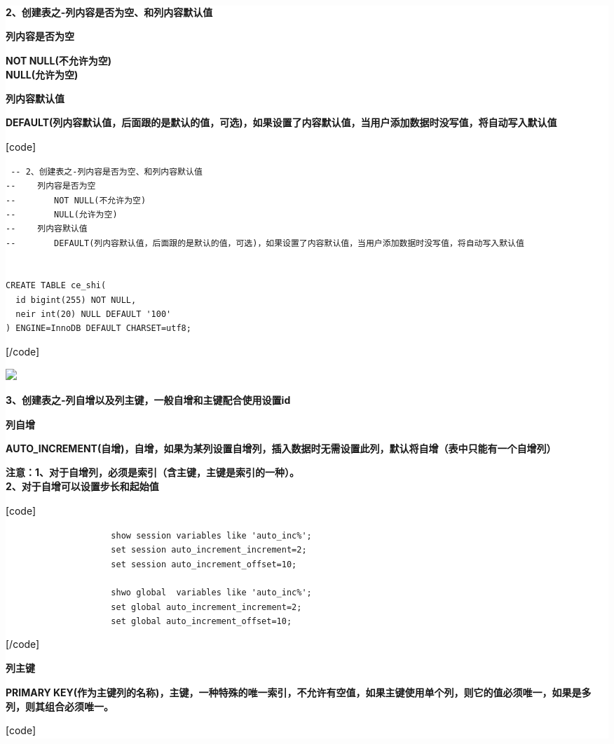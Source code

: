 

****2、创建表之-列内容是否为空、和列内容默认值****

****列内容是否为空****

**NOT NULL(不允许为空)**  
 **NULL(允许为空)**

**列内容默认值**

**DEFAULT(列内容默认值，后面跟的是默认的值，可选)，如果设置了内容默认值，当用户添加数据时没写值，将自动写入默认值**

[code]

     -- 2、创建表之-列内容是否为空、和列内容默认值
    -- 　　列内容是否为空
    -- 　　　　NOT NULL(不允许为空)
    -- 　　　　NULL(允许为空)
    -- 　　列内容默认值
    -- 　　　　DEFAULT(列内容默认值，后面跟的是默认的值，可选)，如果设置了内容默认值，当用户添加数据时没写值，将自动写入默认值
    
    
    CREATE TABLE ce_shi(
      id bigint(255) NOT NULL,
      neir int(20) NULL DEFAULT '100'
    ) ENGINE=InnoDB DEFAULT CHARSET=utf8;
[/code]

![](https://images2015.cnblogs.com/blog/955761/201705/955761-20170531193742961-539947082.png)







**3、创建表之-列自增以及列主键，一般自增和主键配合使用设置id**

****列自增****

****AUTO_INCREMENT(自增)，自增，如果为某列设置自增列，插入数据时无需设置此列，默认将自增（表中只能有一个自增列）****

**注意：1、对于自增列，必须是索引（含主键，主键是索引的一种）。**  
 **2、对于自增可以设置步长和起始值**

[code]

                         show session variables like 'auto_inc%';
                         set session auto_increment_increment=2;
                         set session auto_increment_offset=10;
    
                         shwo global  variables like 'auto_inc%';
                         set global auto_increment_increment=2;
                         set global auto_increment_offset=10;
[/code]

******列主键******

******PRIMARY
KEY(作为主键列的名称)，主键，一种特殊的唯一索引，不允许有空值，如果主键使用单个列，则它的值必须唯一，如果是多列，则其组合必须唯一。******

[code]

